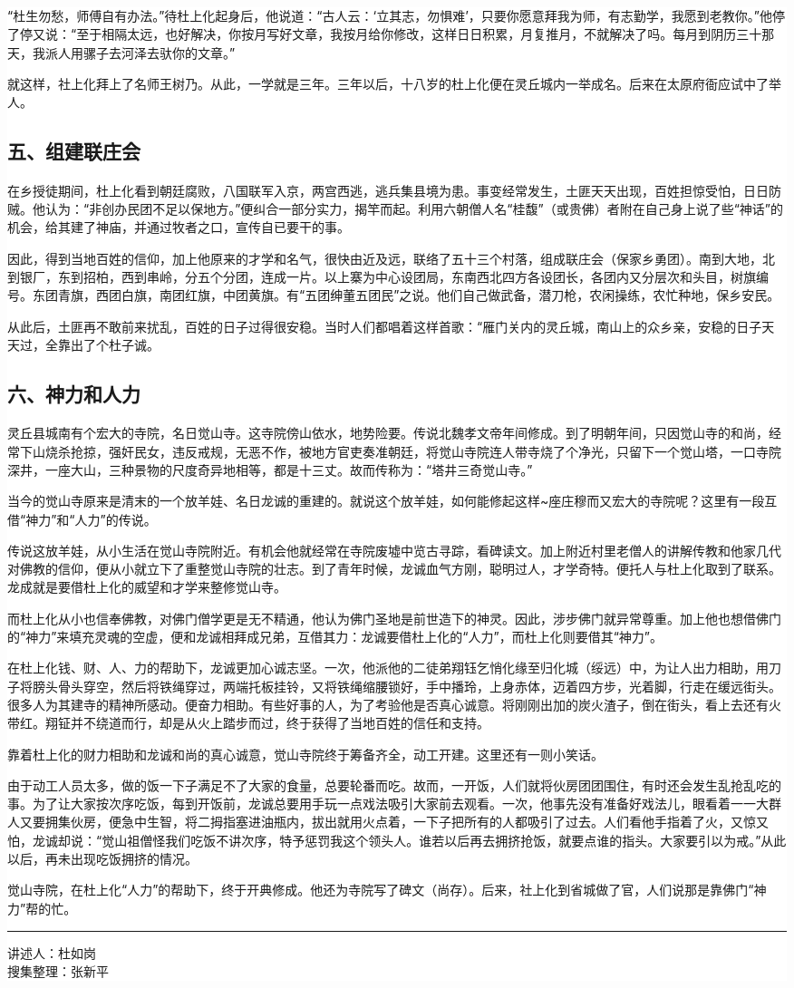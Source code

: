 “杜生勿愁，师傅自有办法。”待杜上化起身后，他说道：“古人云：‘立其志，勿惧难’，只要你愿意拜我为师，有志勤学，我愿到老教你。”他停了停又说：“至于相隔太远，也好解决，你按月写好文章，我按月给你修改，这样日日积累，月复推月，不就解决了吗。每月到阴历三十那天，我派人用骡子去河泽去驮你的文章。”

就这样，社上化拜上了名师王树乃。从此，一学就是三年。三年以后，十八岁的杜上化便在灵丘城内一举成名。后来在太原府衙应试中了举人。

## 五、组建联庄会

在乡授徒期间，杜上化看到朝廷腐败，八国联军入京，两宫西逃，逃兵集县境为患。事变经常发生，土匪天天出现，百姓担惊受怕，日日防贼。他认为：“非创办民团不足以保地方。”便纠合一部分实力，揭竿而起。利用六朝僧人名“桂馥”（或贵佛）者附在自己身上说了些“神话”的机会，给其建了神庙，并通过牧者之口，宣传自已要干的事。

因此，得到当地百姓的信仰，加上他原来的才学和名气，很快由近及远，联络了五十三个村落，组成联庄会（保家乡勇团）。南到大地，北到银厂，东到招柏，西到串岭，分五个分团，连成一片。以上寨为中心设团局，东南西北四方各设团长，各团内又分层次和头目，树旗编号。东团青旗，西团白旗，南团红旗，中团黄旗。有“五团绅董五团民”之说。他们自己做武备，潜刀枪，农闲操练，农忙种地，保乡安民。

从此后，土匪再不敢前来扰乱，百姓的日子过得很安稳。当时人们都唱着这样首歌：“雁门关内的灵丘城，南山上的众乡亲，安稳的日子天天过，全靠出了个杜子诚。

## 六、神力和人力

灵丘县城南有个宏大的寺院，名日觉山寺。这寺院傍山依水，地势险要。传说北魏孝文帝年间修成。到了明朝年间，只因觉山寺的和尚，经常下山烧杀抢掠，强奸民女，违反戒规，无恶不作，被地方官吏奏准朝廷，将觉山寺院连人带寺烧了个净光，只留下一个觉山塔，一口寺院深井，一座大山，三种景物的尺度奇异地相等，都是十三丈。故而传称为：“塔井三奇觉山寺。”

当今的觉山寺原来是清末的一个放羊娃、名日龙诚的重建的。就说这个放羊娃，如何能修起这样~座庄穆而又宏大的寺院呢？这里有一段互借“神力”和“人力”的传说。

传说这放羊娃，从小生活在觉山寺院附近。有机会他就经常在寺院废墟中览古寻踪，看碑读文。加上附近村里老僧人的讲解传教和他家几代对佛教的信仰，便从小就立下了重整觉山寺院的壮志。到了青年时候，龙诚血气方刚，聪明过人，才学奇特。便托人与杜上化取到了联系。龙成就是要借杜上化的威望和才学来整修觉山寺。

而杜上化从小也信奉佛教，对佛门僧学更是无不精通，他认为佛门圣地是前世造下的神灵。因此，涉步佛门就异常尊重。加上他也想借佛门的“神力”来填充灵魂的空虚，便和龙诚相拜成兄弟，互借其力：龙诚要借杜上化的“人力”，而杜上化则要借其“神力”。

在杜上化钱、财、人、力的帮助下，龙诚更加心诚志坚。一次，他派他的二徒弟翔钰乞悄化缘至归化城（绥远）中，为让人出力相助，用刀子将膀头骨头穿空，然后将铁绳穿过，两端托板挂铃，又将铁绳缩腰锁好，手中播玲，上身赤体，迈着四方步，光着脚，行走在缓远街头。很多人为其建寺的精神所感动。便奋力相助。有些好事的人，为了考验他是否真心诚意。将刚刚出加的炭火渣子，倒在街头，看上去还有火带红。翔钲并不绕道而行，却是从火上踏步而过，终于获得了当地百姓的信任和支持。

靠着杜上化的财力相助和龙诚和尚的真心诚意，觉山寺院终于筹备齐全，动工开建。这里还有一则小笑话。

由于动工人员太多，做的饭一下子满足不了大家的食量，总要轮番而吃。故而，一开饭，人们就将伙房团团围住，有时还会发生乱抢乱吃的事。为了让大家按次序吃饭，每到开饭前，龙诚总要用手玩一点戏法吸引大家前去观看。一次，他事先没有准备好戏法儿，眼看着一一大群人又要拥集伙房，便急中生智，将二拇指塞进油瓶内，拔出就用火点着，一下子把所有的人都吸引了过去。人们看他手指着了火，又惊又怕，龙诚却说：“觉山祖僧怪我们吃饭不讲次序，特予惩罚我这个领头人。谁若以后再去拥挤抢饭，就要点谁的指头。大家要引以为戒。”从此以后，再未出现吃饭拥挤的情况。

觉山寺院，在杜上化“人力”的帮助下，终于开典修成。他还为寺院写了碑文（尚存）。后来，社上化到省城做了官，人们说那是靠佛门“神力”帮的忙。

---

讲述人：杜如岗  
搜集整理：张新平



